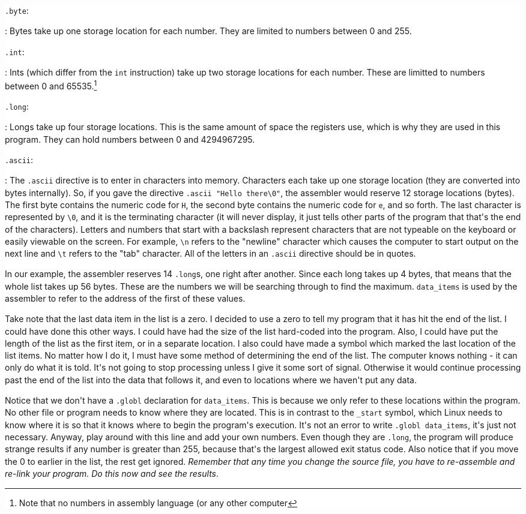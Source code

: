 `.byte`:

:   Bytes take up one storage location for each number. They are limited
    to numbers between 0 and 255.

`.int`:

:   Ints (which differ from the `int` instruction) take up two storage
    locations for each number. These are limitted to numbers between 0
    and 65535.[^3-9]

`.long`:

:   Longs take up four storage locations. This is the same amount of
    space the registers use, which is why they are used in this program.
    They can hold numbers between 0 and 4294967295.

`.ascii`:

:   The `.ascii` directive is to enter in characters into memory.
    Characters each take up one storage location (they are converted
    into bytes internally). So, if you gave the directive
    `.ascii "Hello there\0"`, the assembler would reserve 12 storage
    locations (bytes). The first byte contains the numeric code for `H`,
    the second byte contains the numeric code for `e`, and so forth. The
    last character is represented by `\0`, and it is the terminating
    character (it will never display, it just tells other parts of the
    program that that\'s the end of the characters). Letters and numbers
    that start with a backslash represent characters that are not
    typeable on the keyboard or easily viewable on the screen. For
    example, `\n` refers to the \"newline\" character which
    causes the computer to start output on the next line and `\t`
    refers to the \"tab\" character. All of the letters in an
    `.ascii` directive should be in quotes.

In our example, the assembler reserves 14 `.long`s, one right after
another. Since each long takes up 4 bytes, that means that the whole
list takes up 56 bytes. These are the numbers we will be searching
through to find the maximum. `data_items` is used by the assembler to
refer to the address of the first of these values.

Take note that the last data item in the list is a zero. I decided to
use a zero to tell my program that it has hit the end of the list. I
could have done this other ways. I could have had the size of the list
hard-coded into the program. Also, I could have put the length of the
list as the first item, or in a separate location. I also could have
made a symbol which marked the last location of the list items. No
matter how I do it, I must have some method of determining the end of
the list. The computer knows nothing - it can only do what it is told.
It\'s not going to stop processing unless I give it some sort of signal.
Otherwise it would continue processing past the end of the list into the
data that follows it, and even to locations where we haven\'t put any
data.

Notice that we don\'t have a `.globl` declaration for
`data_items`. This is because we only refer to these locations within
the program. No other file or program needs to know where they are
located. This is in contrast to the `_start` symbol, which Linux
needs to know where it is so that it knows where to begin the program\'s
execution. It\'s not an error to write `.globl data_items`, it\'s just
not necessary. Anyway, play around with this line and add your own
numbers. Even though they are `.long`, the program will produce strange
results if any number is greater than 255, because that\'s the largest
allowed exit status code. Also notice that if you move the 0
to earlier in the list, the rest get ignored. *Remember that any time
you change the source file, you have to re-assemble and re-link your
program. Do this now and see the results*.


[0-BartlettPublishing]: http://www.bartlettpublishing.com/
[^1-1]: This is quite a large document. You certainly don\'t need to know
[^1-2]: By \"GNU/Linux distribution\", I mean an x86 GNU/Linux
[^1-3]: The GNU Project is a project by the Free Software Foundation to
[3-K12Linux]: https://fedoraproject.org/wiki/K12Linux
[3-PuTTY]: https://www.chiark.greenend.org.uk/~sgtatham/putty/
[3-Knoppix]: http://www.knoppix.org/
[3-TutorialsPoint]: https://www.tutorialspoint.com/unix/index.htm
[3-LinuxForums]: https://www.linux.org/forums/
[3-GNUProject]: https://www.gnu.org
[3-PGUBookMail]: https://lists.nongnu.org/mailman/listinfo/pgubook-readers
[^2-1]: With the advent of international character sets and Unicode, this
[^2-2]: Previous incarnations of x86 processors only had two-byte words.
[^2-3]: Note that here we are talking about general computer theory. Some
[^3-1]: If you are new to Linux and UNIX®, you may not be aware that files
[^3-2]: `.` refers to the current directory in Linux and UNIX systems.
[^3-3]: You\'ll find that many programs end up doing things strange ways.
[^3-4]: Note that on x86 processors, even the general-purpose registers
[^3-5]: You may be wondering, *why do all of these registers begin with
[^3-6]: You may be wondering why it\'s `0x80` instead of just `80`. The
[^3-7]: Actually, the interrupt transfers control to whoever set up an
[^3-8]: If you don\'t watch Veggie Tales, you should. Start with Dave and
[^3-9]: Note that no numbers in assembly language (or any other computer
[^3-10]: The instruction doesn\'t really use 4 for the size of the storage
[^3-11]: Also, the `l` in `movl` stands for *move long* since we are
[^3-12]: Notice that the comparison is to see if the *second* value is
[^3-13]: The names of these symbols can be anything you want them to be,
[^3-14]: When we talk about the most or least *significant* byte, it may
[3-GNU-Automatic-variables]: https://www.gnu.org/software/make/manual/html_node/Automatic-Variables.html
[^4-1]: Function parameters can also be used to hold pointers to data that
[^4-2]: This is generally considered bad practice. Imagine if a program is
[^4-3]: A *convention* is a way of doing things that is standardized, but
[^4-4]: Just a reminder - the dollar sign in front of the eight indicates
[^4-5]: This is not always strictly needed unless you are saving registers